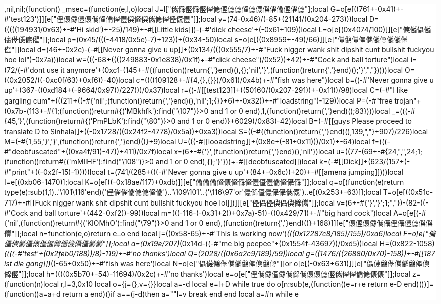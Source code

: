 ,nil,nil;(function() _msec=(function(e,l,o)local J=l["㒞㒡㒘㒡㒘㒛㒣㒘㒣㒣㒠㒣㒝㒜㒛㒢㒘㒛㒣"];local G=o[e[((761+-0x41)+-#'test123')]][e["㒦㒟㒡㒥㒟㒞㒠㒢㒛㒥㒜㒠㒜㒞㒣㒛㒦㒝㒥"]];local y=(74-0x46)/(-85+(21141/(0x204-273)))local D=(((((194931/0x63)+-#'Hi skid')+-25)/149)+-#[[Little kids]])-(-#'dick cheese'+(-0x61+109))local L=o[e[(0x4074/100)]][e["㒣㒡㒤㒡㒟㒗㒚㒣㒛"]];local p=(0x45/(((-4418/0x5e)-7)+123))+(0x34-50)local s=o[e[((0x8959+-49)/66)]][e["㒥㒙㒥㒦㒞㒡㒘㒡㒡㒗㒠"]]local d=(46+-0x2c)-(-#[[Never gonna give u up]]+(0x134/(((0x555/7)+-#"Fuck nigger wank shit dipshit cunt bullshit fuckyou hoe lol")-0x7a)))local w=(((-68+((((249883-0x1e838)/0x1f)+-#"dick cheese")/0x52))+42)+-#"Cock and ball torture")local i=(72/(-#'dont use it anymore'+(0xc1-(145+-#{(function()return{','}end)(),{};'nil','}',(function()return{','}end)();'}',","}))))local O=((0x2052/((-0xc0f/63)+0xf6))-40)local c=((((109128+-#{4,{},{}})/0x61)/0x4b)+-#"fish was here")local b=((-#'Never gonna give u up'+(367-((0xd184+(-9664/0x97))/227)))/0x37)local r=((-#[[test123]]+((50160/(0x207-291))+-0x11))/98)local C=(-#"I like gargling cum"+(((211+((-#{'nil';(function()return{','}end)(),'nil';1;{}}+6)+-0x32))+-#"loadstring")-129))local P=(-#"free trojan"+(0x7b-(113+-#{1;(function()return#{('MBkhfk'):find("\107")}>0 and 1 or 0 end),1,(function()return{','}end)();83})))local _=(((-#{45,'}',(function()return#{('PmPLbK'):find("\80")}>0 and 1 or 0 end)}+6029)/0x83)-42)local B=(-#[[guys Please proceed to translate D to Sinhala]]+((-0x1728/((0x24f2-4778)/0x5a))+0xa3))local S=((-#{(function()return{','}end)(),139,","}+907)/226)local M=(-#{1,55,'}','}',(function()return{','}end)()}+9)local U=(((-#[[looadstring]]+(0x8e+(-81+0x11)))/0x1)+-64)local f=(((-#"deobfuscated"+((0xa4f/91)-47))+411)/0x7f)local x=(6+-#{'}',(function()return{','}end)(),'nil'})local u=((77-(69+-#{24,",",24;1;(function()return#{('mMllHF'):find("\108")}>0 and 1 or 0 end),{};'}'}))+-#[[deobfuscated]])local k=(-#[[Dick]]+(623/(157+(-#"print"+((-0x2f-15)-1)))))local t=(741/(285+(((-#'Never gonna give u up'+(84+-0x6c))+20)+-#[[amena jumping]])))local I=e[(0xb06-1470)];local K=o[e[((-0x18ae/117)+0xdb)]][e["㒢㒢㒢㒠㒟㒠㒡㒠㒥㒗㒥㒢㒠㒤㒡"]];local q=o[(function(e)return type(e):sub(1,1)..'\101\116'end)('㒦㒛㒛㒢㒣㒣㒠㒢')..'\109\101'..('\116\97'or'㒚㒙㒗㒚㒤㒤㒞㒝')..e[(0x253+-63)]];local T=o[e[((0x51c-717)+-#[[Fuck nigger wank shit dipshit cunt bullshit fuckyou hoe lol]])]][e["㒦㒤㒦㒜㒤㒜㒙㒞"]];local v=(6+-#{'}','}';1;","})-(82-((-#'Cock and ball torture'+(442-0xf2))-99))local m=(((-116-(-0x31+2))+0x7a)-51)-((0x429/71)+-#"big hard cock")local A=o[e[(-#{'nil',(function()return#{('KlOMhO'):find("\79")}>0 and 1 or 0 end),(function()return{','}end)()}+168)]][e["㒟㒘㒟㒡㒞㒤㒦㒤㒥㒣㒜㒜㒥"]];local n=function(e,o)return e..o end local j=((0x58-65)+-#'This is working now')*(((0x12287c8/185)/155)/0xa6)local F=o[e["㒢㒦㒜㒡㒦㒟㒗㒠㒙㒚㒝㒤㒦㒡㒡"]];local a=(0x19e/207)*(0x14d-((-#"me big peepee"+(0x1554f-43697))/0xd5))local H=(0x822-1058)*((((-#'test'+(0x2feb0/188))/8)-119)+-#'no thanks')local Q=(2028/((0x6a2c9/189)/59))local g=((1476/((26880/0x70)-158))+-#[[187 ist die gang]])*((-65+0x50)+-#'fish was here')local N=o[e["㒤㒝㒙㒗㒞㒡㒙㒦㒜㒙㒘"]]or o[e[(-0x63+631)]][e["㒤㒝㒙㒗㒞㒡㒙㒦㒜㒙㒘"]];local h=((((0x5b70+-54)-11694)/0x2c)+-#'no thanks')local e=o[e["㒦㒞㒡㒗㒡㒞㒙㒞㒟㒟㒣㒘㒞㒛㒛㒢㒣㒟㒟"]];local z=(function(n)local r,l=3,0x10 local o={j={},v={}}local a=-d local e=l+D while true do o[n:sub(e,(function()e=r+e return e-D end)())]=(function()a=a+d return a end)()if a==(j-d)then a=""l=v break end end local a=#n while
e